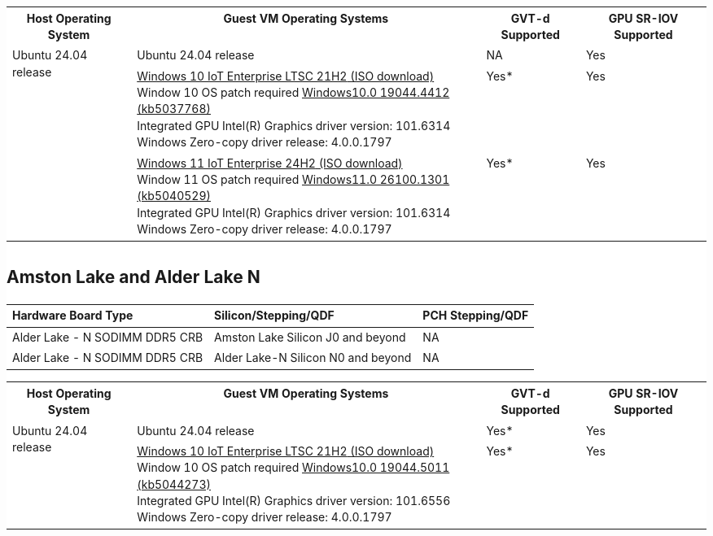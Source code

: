 <table>
    <tr><th align="center">Host Operating System</th><th>Guest VM Operating Systems</th><th>GVT-d Supported</th><th>GPU SR-IOV Supported</th></tr>
    <!-- Host Operating System -->
    <tr>
      <td rowspan="4" align="left">Ubuntu 24.04 release</br></td>
    </tr>
    <!-- Guest Operating Systems -->
    <tr>
      <td align="left">Ubuntu 24.04 release</br></td><td>NA</td><td>Yes</td>
    </tr>
    <tr>
      <td align="left"><a href="https://www.microsoft.com/en-us/evalcenter/evaluate-windows-10-enterprise">Windows 10 IoT Enterprise LTSC 21H2</a><a href="https://go.microsoft.com/fwlink/p/?linkid=2195587&clcid=0x409&culture=en-us&country=us"> (ISO download)</a></br>
Window 10 OS patch required <a href="https://catalog.s.download.windowsupdate.com/c/msdownload/update/software/secu/2024/05/windows10.0-kb5037768-x64_a627ecbec3d8dad1754d541b7f89d534a6bdec69.msu">Windows10.0 19044.4412 (kb5037768)</a></br>
Integrated GPU Intel(R) Graphics driver version: 101.6314</br>
Windows Zero-copy driver release: 4.0.0.1797</br>
      </td><td>Yes*</td><td>Yes</td>
    </tr>
    <tr>
      <td align="left"><a href="https://www.microsoft.com/en-us/evalcenter/evaluate-windows-11-enterprise">Windows 11 IoT Enterprise 24H2</a><a href="https://go.microsoft.com/fwlink/p/?linkid=2195682&clcid=0x409&culture=en-us&country=us"> (ISO download)</a></br>
Window 11 OS patch required <a href="https://catalog.sf.dl.delivery.mp.microsoft.com/filestreamingservice/files/1a28d3c1-84ce-4108-ba95-3e918453a297/public/windows11.0-kb5040529-x64_fb312553946fb0b8a29324ba9f58c25ff6590979.msu">Windows11.0 26100.1301 (kb5040529)</a></br>
Integrated GPU Intel(R) Graphics driver version: 101.6314</br>
Windows Zero-copy driver release: 4.0.0.1797</br>
      </td><td>Yes*</td><td>Yes</td>
    </tr>
</table>

## Amston Lake and Alder Lake N
| Hardware Board Type | Silicon/Stepping/QDF | PCH Stepping/QDF |
|:---|:---|:---|
| Alder Lake - N SODIMM DDR5 CRB | Amston Lake Silicon J0 and beyond | NA |
| Alder Lake - N SODIMM DDR5 CRB | Alder Lake-N Silicon N0 and beyond | NA |

<table>
    <tr><th align="center">Host Operating System</th><th>Guest VM Operating Systems</th><th>GVT-d Supported</th><th>GPU SR-IOV Supported</th></tr>
    <!-- Host Operating System -->
    <tr>
      <td rowspan="4" align="left">Ubuntu 24.04 release</br></td>
    </tr>
    <!-- Guest Operating Systems -->
    <tr>
      <td align="left">Ubuntu 24.04 release</br></td><td>Yes*</td><td>Yes</td>
    </tr>
    <tr>
      <td align="left"><a href="https://www.microsoft.com/en-us/evalcenter/evaluate-windows-10-enterprise">Windows 10 IoT Enterprise LTSC 21H2</a><a href="https://go.microsoft.com/fwlink/p/?linkid=2195587&clcid=0x409&culture=en-us&country=us"> (ISO download)</a></br>
Window 10 OS patch required <a href="https://catalog.s.download.windowsupdate.com/d/msdownload/update/software/secu/2024/10/windows10.0-kb5044273-x64_71347fa01079c2b6278a0f48282b8ff3ded2f1e0.msu">Windows10.0 19044.5011 (kb5044273)</a></br>
Integrated GPU Intel(R) Graphics driver version: 101.6556</br>
Windows Zero-copy driver release: 4.0.0.1797</a>
      </td><td>Yes*</td><td>Yes</td>